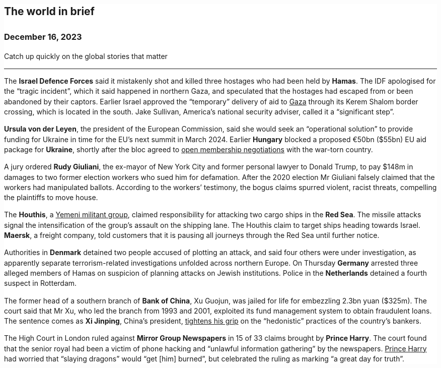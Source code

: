 ## The world in brief

### December 16, 2023

Catch up quickly on the global stories that matter



------



The **Israel Defence Forces** said it mistakenly shot and killed three hostages who had been held by **Hamas**. The IDF apologised for the “tragic incident”, which it said happened in northern Gaza, and speculated that the hostages had escaped from or been abandoned by their captors. Earlier Israel approved the “temporary” delivery of aid to [Gaza](https://web.archive.org/web/20231216001041/https://www.economist.com/middle-east-and-africa/2023/12/14/israels-current-large-scale-operation-is-the-last-one-in-gaza) through its Kerem Shalom border crossing, which is located in the south. Jake Sullivan, America’s national security adviser, called it a “significant step”.

**Ursula von der Leyen**, the president of the European Commission, said she would seek an “operational solution” to provide funding for Ukraine in time for the EU’s next summit in March 2024. Earlier **Hungary** blocked a proposed €50bn ($55bn) EU aid package for **Ukraine**, shortly after the bloc agreed to [open membership negotiations](https://web.archive.org/web/20231216001041/https://www.economist.com/europe/2023/12/14/ukraine-takes-an-important-step-towards-eu-membership) with the war-torn country.

A jury ordered **Rudy Giuliani**, the ex-mayor of New York City and former personal lawyer to Donald Trump, to pay $148m in damages to two former election workers who sued him for defamation. After the 2020 election Mr Giuliani falsely claimed that the workers had manipulated ballots. According to the workers’ testimony, the bogus claims spurred violent, racist threats, compelling the plaintiffs to move house.

The **Houthis**, a [Yemeni militant group](https://web.archive.org/web/20231216001041/https://www.economist.com/the-economist-explains/2023/12/12/who-are-the-houthis-the-group-attacking-ships-in-the-red-sea), claimed responsibility for attacking two cargo ships in the **Red Sea**. The missile attacks signal the intensification of the group’s assault on the shipping lane. The Houthis claim to target ships heading towards Israel. **Maersk**, a freight company, told customers that it is pausing all journeys through the Red Sea until further notice.

Authorities in **Denmark** detained two people accused of plotting an attack, and said four others were under investigation, as apparently separate terrorism-related investigations unfolded across northern Europe. On Thursday **Germany** arrested three alleged members of Hamas on suspicion of planning attacks on Jewish institutions. Police in the **Netherlands** detained a fourth suspect in Rotterdam.

The former head of a southern branch of **Bank of China**, Xu Guojun, was jailed for life for embezzling 2.3bn yuan ($325m). The court said that Mr Xu, who led the branch from 1993 and 2001, exploited its fund management system to obtain fraudulent loans. The sentence comes as **Xi Jinping**, China’s president, [tightens his grip](https://web.archive.org/web/20231216001041/https://www.economist.com/finance-and-economics/2023/06/15/a-new-super-regulator-takes-aim-at-rampant-corruption-in-chinese-finance) on the “hedonistic” practices of the country’s bankers.

The High Court in London ruled against **Mirror Group Newspapers** in 15 of 33 claims brought by **Prince Harry**. The court found that the senior royal had been a victim of phone hacking and “unlawful information gathering” by the newspapers. [Prince Harry](https://web.archive.org/web/20231216001041/https://www.economist.com/britain/2023/06/07/prince-harry-complains-again-this-time-in-court) had worried that “slaying dragons” would “get [him] burned”, but celebrated the ruling as marking “a great day for truth”.
